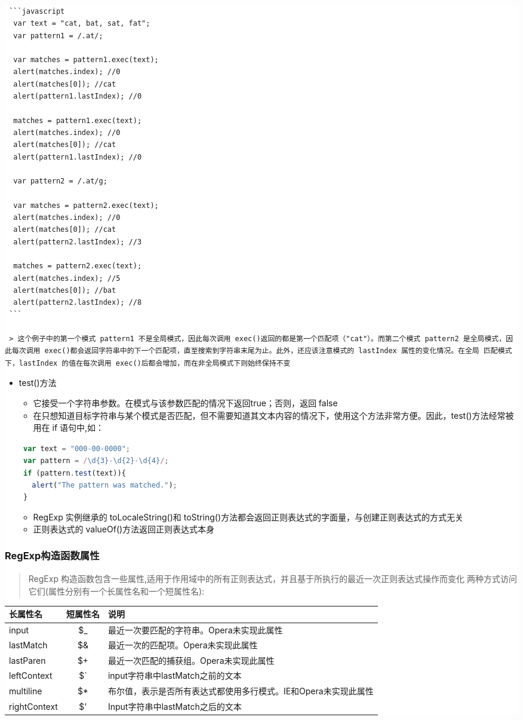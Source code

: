      ```javascript
      var text = "cat, bat, sat, fat";
      var pattern1 = /.at/;

      var matches = pattern1.exec(text);
      alert(matches.index); //0
      alert(matches[0]); //cat
      alert(pattern1.lastIndex); //0

      matches = pattern1.exec(text);
      alert(matches.index); //0
      alert(matches[0]); //cat
      alert(pattern1.lastIndex); //0

      var pattern2 = /.at/g;

      var matches = pattern2.exec(text);
      alert(matches.index); //0
      alert(matches[0]); //cat
      alert(pattern2.lastIndex); //3

      matches = pattern2.exec(text);
      alert(matches.index); //5
      alert(matches[0]); //bat
      alert(pattern2.lastIndex); //8
     ```

     > 这个例子中的第一个模式 pattern1 不是全局模式，因此每次调用 exec()返回的都是第一个匹配项（"cat"）。而第二个模式 pattern2 是全局模式，因此每次调用 exec()都会返回字符串中的下一个匹配项，直至搜索到字符串末尾为止。此外，还应该注意模式的 lastIndex 属性的变化情况。在全局 匹配模式下，lastIndex 的值在每次调用 exec()后都会增加，而在非全局模式下则始终保持不变

- test()方法
  - 它接受一个字符串参数。在模式与该参数匹配的情况下返回true；否则，返回 false
  - 在只想知道目标字符串与某个模式是否匹配，但不需要知道其文本内容的情况下，使用这个方法非常方便。因此，test()方法经常被用在 if 语句中,如：

   ```javascript
    var text = "000-00-0000";
    var pattern = /\d{3}-\d{2}-\d{4}/;
    if (pattern.test(text)){
      alert("The pattern was matched.");
    }
   ```

  - RegExp 实例继承的 toLocaleString()和 toString()方法都会返回正则表达式的字面量，与创建正则表达式的方式无关
  - 正则表达式的 valueOf()方法返回正则表达式本身

### RegExp构造函数属性

> RegExp 构造函数包含一些属性,适用于作用域中的所有正则表达式，并且基于所执行的最近一次正则表达式操作而变化
两种方式访问它们(属性分别有一个长属性名和一个短属性名):

|长属性名|短属性名|说明|
|:--|:--:|:--|
|input|$_|最近一次要匹配的字符串。Opera未实现此属性|
|lastMatch|$&|最近一次的匹配项。Opera未实现此属性|
|lastParen|$+|最近一次匹配的捕获组。Opera未实现此属性|
|leftContext|$`|input字符串中lastMatch之前的文本|
|multiline|$*|布尔值，表示是否所有表达式都使用多行模式。IE和Opera未实现此属性|
|rightContext|$'|Input字符串中lastMatch之后的文本|
